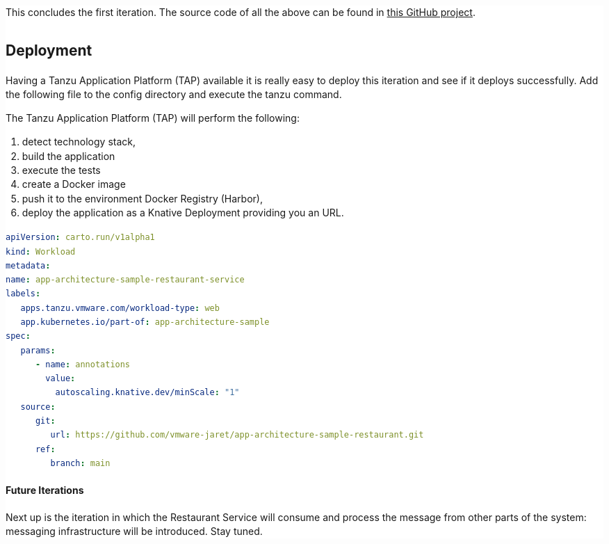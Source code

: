 This concludes the first iteration. The source code of all the above can be found in [this GitHub project](https://github.com/vmware-jaret/app-architecture-sample-restaurant/).

## Deployment

Having a Tanzu Application Platform (TAP) available it is really easy to deploy this iteration and see if it deploys successfully. Add the following file to the config directory and execute the tanzu command.

The Tanzu Application Platform (TAP) will perform the following:
1. detect technology stack,
2. build the application
3. execute the tests
4. create a Docker image
5. push it to the environment Docker Registry (Harbor),
6. deploy the application as a Knative Deployment providing you an URL.

````yaml
apiVersion: carto.run/v1alpha1
kind: Workload
metadata:
name: app-architecture-sample-restaurant-service
labels:
   apps.tanzu.vmware.com/workload-type: web
   app.kubernetes.io/part-of: app-architecture-sample
spec:
   params:
      - name: annotations
        value:
          autoscaling.knative.dev/minScale: "1"
   source:
      git:
         url: https://github.com/vmware-jaret/app-architecture-sample-restaurant.git
      ref:
         branch: main
````

#### Future Iterations
Next up is the iteration in which the Restaurant Service will consume and process the message from other parts of the system: messaging infrastructure will be introduced. Stay tuned.